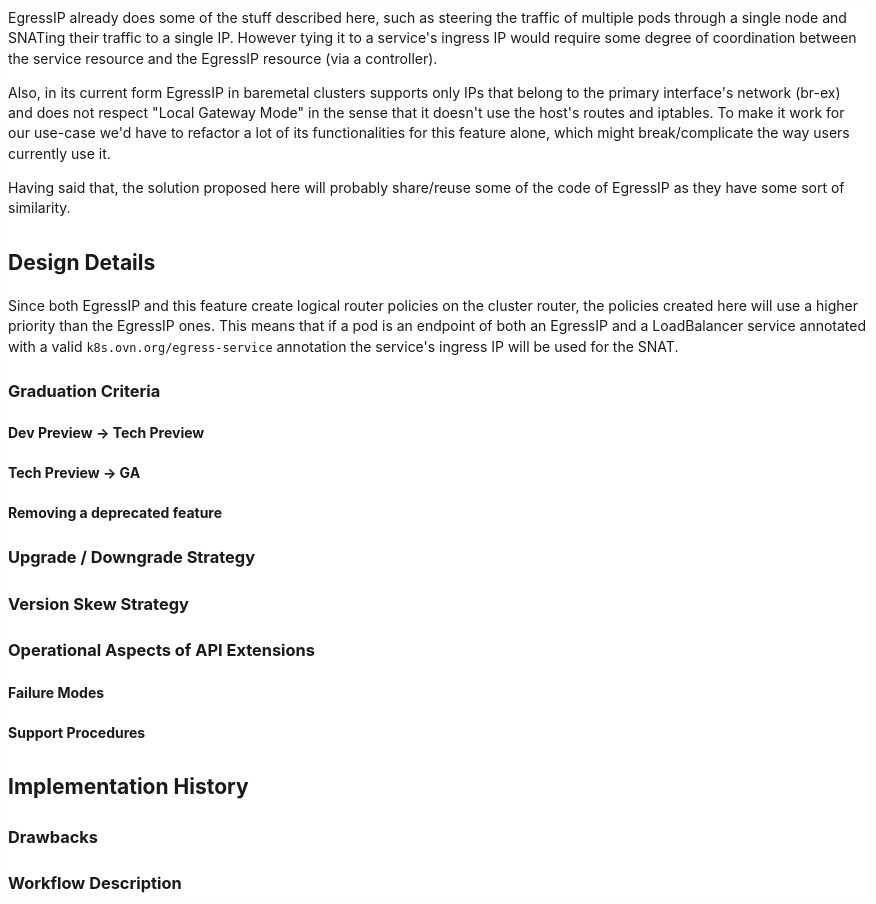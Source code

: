 EgressIP already does some of the stuff described here, such as steering the traffic of multiple pods through a single node and SNATing their traffic to a single IP. However tying it to a service's ingress IP would require some degree of coordination between the service resource and the EgressIP resource (via a controller).

Also, in its current form EgressIP in baremetal clusters supports only IPs that belong to the primary interface's network (br-ex) and does not respect "Local Gateway Mode" in the sense that it doesn't use the host's routes and iptables.
To make it work for our use-case we'd have to refactor a lot of its functionalities for this feature alone, which might break/complicate the way users currently use it.

Having said that, the solution proposed here will probably share/reuse some of the code of EgressIP as they have some sort of similarity.
## Design Details
Since both EgressIP and this feature create logical router policies on the cluster router, the policies created here will use a higher priority than the EgressIP ones.
This means that if a pod is an endpoint of both an EgressIP and a LoadBalancer service annotated with a valid `k8s.ovn.org/egress-service` annotation the service's ingress IP will be used for the SNAT.

### Graduation Criteria


#### Dev Preview -> Tech Preview


#### Tech Preview -> GA


#### Removing a deprecated feature


### Upgrade / Downgrade Strategy


### Version Skew Strategy


### Operational Aspects of API Extensions


#### Failure Modes


#### Support Procedures


## Implementation History


### Drawbacks

### Workflow Description
